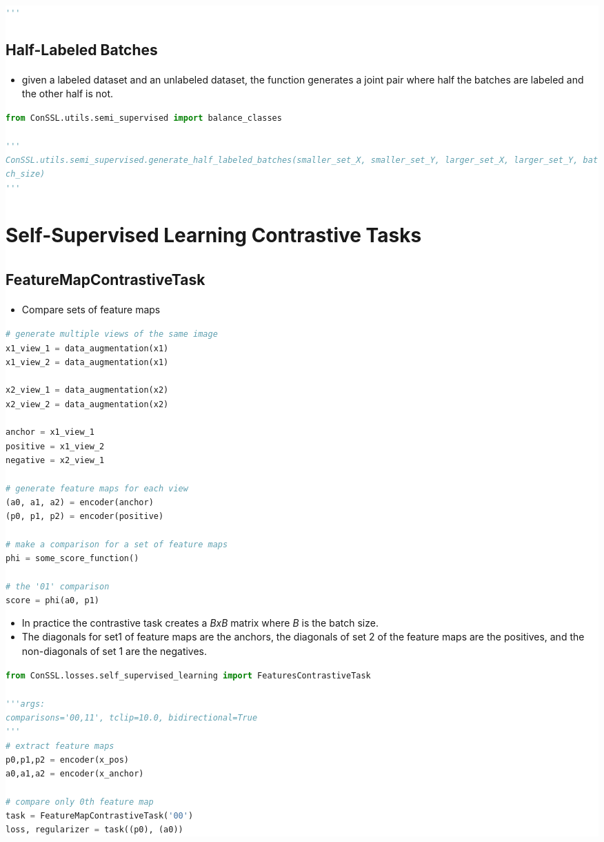 ```python
'''
```

## Half-Labeled Batches
* given a labeled dataset and an unlabeled dataset, the function generates a joint pair where half the batches are labeled and the other half is not.
```python
from ConSSL.utils.semi_supervised import balance_classes

'''
ConSSL.utils.semi_supervised.generate_half_labeled_batches(smaller_set_X, smaller_set_Y, larger_set_X, larger_set_Y, batch_size)
'''
```

# Self-Supervised Learning Contrastive Tasks
## FeatureMapContrastiveTask

* Compare sets of feature maps

```python
# generate multiple views of the same image
x1_view_1 = data_augmentation(x1)
x1_view_2 = data_augmentation(x1)

x2_view_1 = data_augmentation(x2)
x2_view_2 = data_augmentation(x2)

anchor = x1_view_1
positive = x1_view_2
negative = x2_view_1

# generate feature maps for each view
(a0, a1, a2) = encoder(anchor)
(p0, p1, p2) = encoder(positive)

# make a comparison for a set of feature maps
phi = some_score_function()

# the '01' comparison
score = phi(a0, p1)
```
* In practice the contrastive task creates a *BxB* matrix where *B* is the batch size.
* The diagonals for set1 of feature maps are the anchors, the diagonals of set 2 of the feature maps are the positives, and the non-diagonals of set 1 are the negatives.

```python
from ConSSL.losses.self_supervised_learning import FeaturesContrastiveTask

'''args:
comparisons='00,11', tclip=10.0, bidirectional=True
'''
# extract feature maps
p0,p1,p2 = encoder(x_pos)
a0,a1,a2 = encoder(x_anchor)

# compare only 0th feature map
task = FeatureMapContrastiveTask('00')
loss, regularizer = task((p0), (a0))
